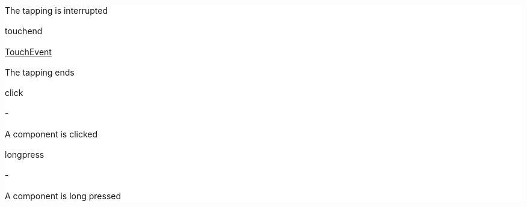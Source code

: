 <td class="cellrowborder" valign="top" width="45.5945594559456%" headers="mcps1.1.4.1.3 "><p id="en-us_topic_0000001058340505_en-us_topic_0000001058460527_a739d9ef0db624f6284554aeaeddffa0a"><a name="en-us_topic_0000001058340505_en-us_topic_0000001058460527_a739d9ef0db624f6284554aeaeddffa0a"></a><a name="en-us_topic_0000001058340505_en-us_topic_0000001058460527_a739d9ef0db624f6284554aeaeddffa0a"></a>The tapping is interrupted</p>
</td>
</tr>
<tr id="en-us_topic_0000001058340505_row174841289169"><td class="cellrowborder" valign="top" width="24.852485248524854%" headers="mcps1.1.4.1.1 "><p id="en-us_topic_0000001058340505_en-us_topic_0000001058460527_a233e2f6ff39f49fd97b8f233875d01d4"><a name="en-us_topic_0000001058340505_en-us_topic_0000001058460527_a233e2f6ff39f49fd97b8f233875d01d4"></a><a name="en-us_topic_0000001058340505_en-us_topic_0000001058460527_a233e2f6ff39f49fd97b8f233875d01d4"></a>touchend</p>
</td>
<td class="cellrowborder" valign="top" width="29.552955295529554%" headers="mcps1.1.4.1.2 "><p id="en-us_topic_0000001058340505_en-us_topic_0000001058460527_a439e69aaf158448e99b3c81cbc9fd624"><a name="en-us_topic_0000001058340505_en-us_topic_0000001058460527_a439e69aaf158448e99b3c81cbc9fd624"></a><a name="en-us_topic_0000001058340505_en-us_topic_0000001058460527_a439e69aaf158448e99b3c81cbc9fd624"></a><a href="universal-events.md#en-us_topic_0000001058460527_tdb541af4e4db41d7a92e9b6e3c93f606">TouchEvent</a></p>
</td>
<td class="cellrowborder" valign="top" width="45.5945594559456%" headers="mcps1.1.4.1.3 "><p id="en-us_topic_0000001058340505_en-us_topic_0000001058460527_a05c0fe4e05ef4154acee8a06ad56a2de"><a name="en-us_topic_0000001058340505_en-us_topic_0000001058460527_a05c0fe4e05ef4154acee8a06ad56a2de"></a><a name="en-us_topic_0000001058340505_en-us_topic_0000001058460527_a05c0fe4e05ef4154acee8a06ad56a2de"></a>The tapping ends</p>
</td>
</tr>
<tr id="en-us_topic_0000001058340505_row3484152831618"><td class="cellrowborder" valign="top" width="24.852485248524854%" headers="mcps1.1.4.1.1 "><p id="en-us_topic_0000001058340505_en-us_topic_0000001058460527_a2fb4de45b1594f6fa1a7da45ce0db57f"><a name="en-us_topic_0000001058340505_en-us_topic_0000001058460527_a2fb4de45b1594f6fa1a7da45ce0db57f"></a><a name="en-us_topic_0000001058340505_en-us_topic_0000001058460527_a2fb4de45b1594f6fa1a7da45ce0db57f"></a>click</p>
</td>
<td class="cellrowborder" valign="top" width="29.552955295529554%" headers="mcps1.1.4.1.2 "><p id="en-us_topic_0000001058340505_en-us_topic_0000001058460527_af86bf1da40504ed2a8d14213a42536ab"><a name="en-us_topic_0000001058340505_en-us_topic_0000001058460527_af86bf1da40504ed2a8d14213a42536ab"></a><a name="en-us_topic_0000001058340505_en-us_topic_0000001058460527_af86bf1da40504ed2a8d14213a42536ab"></a>-</p>
</td>
<td class="cellrowborder" valign="top" width="45.5945594559456%" headers="mcps1.1.4.1.3 "><p id="en-us_topic_0000001058340505_en-us_topic_0000001058460527_a1d32f00c38c440ddaa63c3f3e01d4e09"><a name="en-us_topic_0000001058340505_en-us_topic_0000001058460527_a1d32f00c38c440ddaa63c3f3e01d4e09"></a><a name="en-us_topic_0000001058340505_en-us_topic_0000001058460527_a1d32f00c38c440ddaa63c3f3e01d4e09"></a>A component is clicked</p>
</td>
</tr>
<tr id="en-us_topic_0000001058340505_row1548418287162"><td class="cellrowborder" valign="top" width="24.852485248524854%" headers="mcps1.1.4.1.1 "><p id="en-us_topic_0000001058340505_en-us_topic_0000001058460527_aa7dc63d1b4924872bbff6a6a100e928f"><a name="en-us_topic_0000001058340505_en-us_topic_0000001058460527_aa7dc63d1b4924872bbff6a6a100e928f"></a><a name="en-us_topic_0000001058340505_en-us_topic_0000001058460527_aa7dc63d1b4924872bbff6a6a100e928f"></a>longpress</p>
</td>
<td class="cellrowborder" valign="top" width="29.552955295529554%" headers="mcps1.1.4.1.2 "><p id="en-us_topic_0000001058340505_en-us_topic_0000001058460527_a39186f4ff74544d89ace56ea87d9937b"><a name="en-us_topic_0000001058340505_en-us_topic_0000001058460527_a39186f4ff74544d89ace56ea87d9937b"></a><a name="en-us_topic_0000001058340505_en-us_topic_0000001058460527_a39186f4ff74544d89ace56ea87d9937b"></a>-</p>
</td>
<td class="cellrowborder" valign="top" width="45.5945594559456%" headers="mcps1.1.4.1.3 "><p id="en-us_topic_0000001058340505_en-us_topic_0000001058460527_a44b8585170304b5596c41714772e605e"><a name="en-us_topic_0000001058340505_en-us_topic_0000001058460527_a44b8585170304b5596c41714772e605e"></a><a name="en-us_topic_0000001058340505_en-us_topic_0000001058460527_a44b8585170304b5596c41714772e605e"></a>A component is long pressed</p>
</td>
